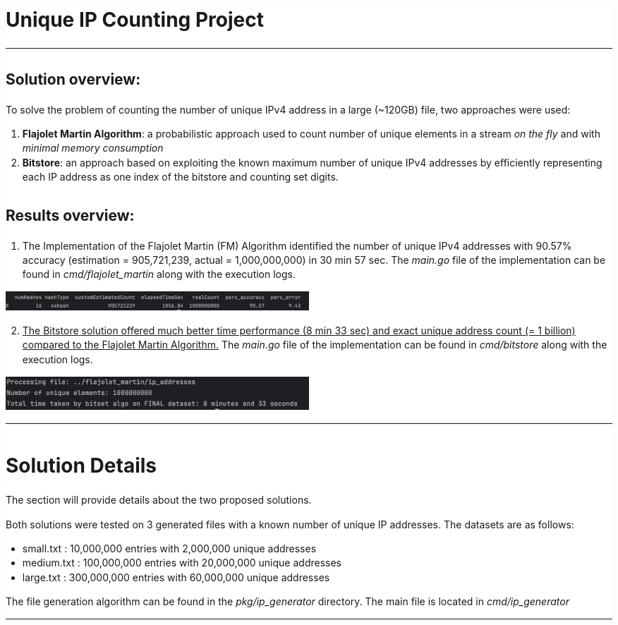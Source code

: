 # Unique IP Counting Project

---

## Solution overview:
To solve the problem of counting the number of unique IPv4 address in a large (~120GB) file, 
two approaches were used:

1. **Flajolet Martin Algorithm**: a probabilistic approach used to count number of unique elements in a stream _on the fly_ and with _minimal memory consumption_
2. **Bitstore**: an approach based on exploiting the known maximum number of unique IPv4 addresses by efficiently representing each IP address as one index of the bitstore and counting set digits.

## Results overview:

1. The Implementation of the Flajolet Martin (FM) Algorithm identified the number of unique IPv4 addresses with 90.57% accuracy (estimation = 905,721,239, actual = 1,000,000,000) in 30 min 57 sec. The _main.go_ file of the implementation can be found in _cmd/flajolet_martin_ along with the execution logs.

<img src="data/fm_final_result.png" alt="FM final results" style="max-width: 50%;">


2. <u>The Bitstore solution offered much better time performance (8 min 33 sec) and exact unique address count (= 1 billion) compared to the Flajolet Martin Algorithm.</u>  The _main.go_ file of the implementation can be found in _cmd/bitstore_ along with the execution logs.

<img src="data/bitstore_final_result.png" alt="Bitstore final results" style="max-width: 50%;">

---

# Solution Details
The section will provide details about the two proposed solutions.

Both solutions were tested on 3 generated files with a known number of unique IP addresses. The datasets are as follows:
- small.txt : 10,000,000 entries with 2,000,000 unique addresses
- medium.txt : 100,000,000 entries with 20,000,000 unique addresses
- large.txt : 300,000,000 entries with 60,000,000 unique addresses

The file generation algorithm can be found in the _pkg/ip_generator_ directory. The main file is located in _cmd/ip_generator_

---
